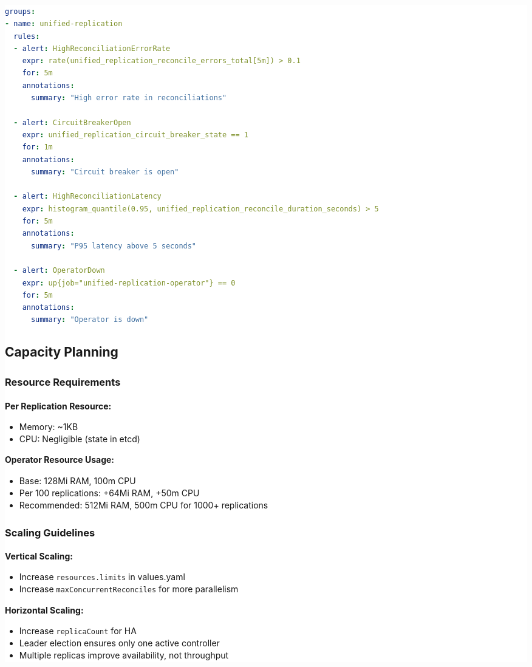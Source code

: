```yaml
groups:
- name: unified-replication
  rules:
  - alert: HighReconciliationErrorRate
    expr: rate(unified_replication_reconcile_errors_total[5m]) > 0.1
    for: 5m
    annotations:
      summary: "High error rate in reconciliations"
      
  - alert: CircuitBreakerOpen
    expr: unified_replication_circuit_breaker_state == 1
    for: 1m
    annotations:
      summary: "Circuit breaker is open"
      
  - alert: HighReconciliationLatency
    expr: histogram_quantile(0.95, unified_replication_reconcile_duration_seconds) > 5
    for: 5m
    annotations:
      summary: "P95 latency above 5 seconds"
      
  - alert: OperatorDown
    expr: up{job="unified-replication-operator"} == 0
    for: 5m
    annotations:
      summary: "Operator is down"
```

## Capacity Planning

### Resource Requirements

**Per Replication Resource:**
- Memory: ~1KB
- CPU: Negligible (state in etcd)

**Operator Resource Usage:**
- Base: 128Mi RAM, 100m CPU
- Per 100 replications: +64Mi RAM, +50m CPU
- Recommended: 512Mi RAM, 500m CPU for 1000+ replications

### Scaling Guidelines

**Vertical Scaling:**
- Increase `resources.limits` in values.yaml
- Increase `maxConcurrentReconciles` for more parallelism

**Horizontal Scaling:**
- Increase `replicaCount` for HA
- Leader election ensures only one active controller
- Multiple replicas improve availability, not throughput
